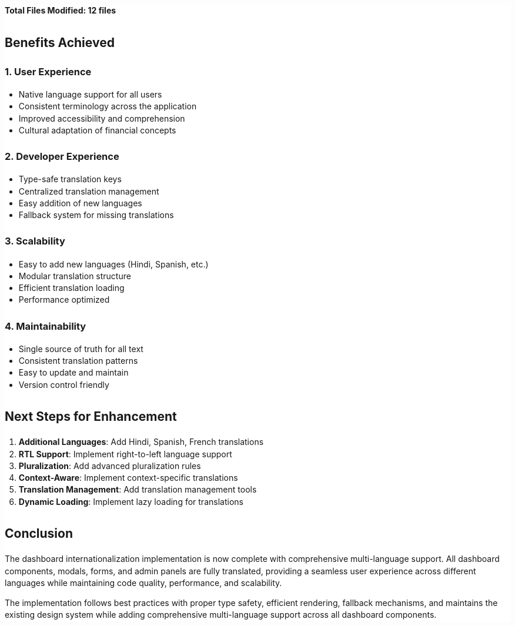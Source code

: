 **Total Files Modified: 12 files**

## Benefits Achieved

### 1. **User Experience**

- Native language support for all users
- Consistent terminology across the application
- Improved accessibility and comprehension
- Cultural adaptation of financial concepts

### 2. **Developer Experience**

- Type-safe translation keys
- Centralized translation management
- Easy addition of new languages
- Fallback system for missing translations

### 3. **Scalability**

- Easy to add new languages (Hindi, Spanish, etc.)
- Modular translation structure
- Efficient translation loading
- Performance optimized

### 4. **Maintainability**

- Single source of truth for all text
- Consistent translation patterns
- Easy to update and maintain
- Version control friendly

## Next Steps for Enhancement

1. **Additional Languages**: Add Hindi, Spanish, French translations
2. **RTL Support**: Implement right-to-left language support
3. **Pluralization**: Add advanced pluralization rules
4. **Context-Aware**: Implement context-specific translations
5. **Translation Management**: Add translation management tools
6. **Dynamic Loading**: Implement lazy loading for translations

## Conclusion

The dashboard internationalization implementation is now complete with comprehensive multi-language support. All dashboard components, modals, forms, and admin panels are fully translated, providing a seamless user experience across different languages while maintaining code quality, performance, and scalability.

The implementation follows best practices with proper type safety, efficient rendering, fallback mechanisms, and maintains the existing design system while adding comprehensive multi-language support across all dashboard components.

